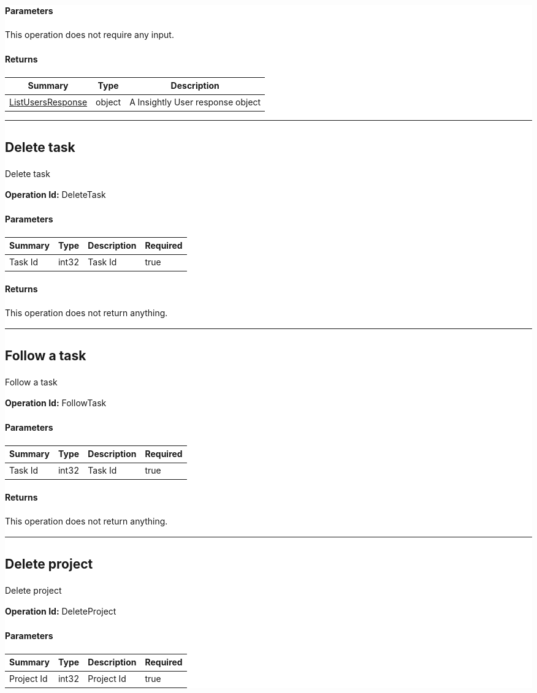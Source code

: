 #### Parameters
This operation does not require any input.

#### Returns
| Summary | Type | Description |
|---------|------|-------------|
| [ListUsersResponse](#listusersresponse) | object | A Insightly User response object |

___

## Delete task
Delete task

**Operation Id:** DeleteTask

#### Parameters
| Summary | Type | Description | Required |
|---------|------|-------------|----------|
| Task Id | int32 | Task Id | true |

#### Returns
This operation does not return anything.

___

## Follow a task
Follow a task

**Operation Id:** FollowTask

#### Parameters
| Summary | Type | Description | Required |
|---------|------|-------------|----------|
| Task Id | int32 | Task Id | true |

#### Returns
This operation does not return anything.

___

## Delete project
Delete project

**Operation Id:** DeleteProject

#### Parameters
| Summary | Type | Description | Required |
|---------|------|-------------|----------|
| Project Id | int32 | Project Id | true |
